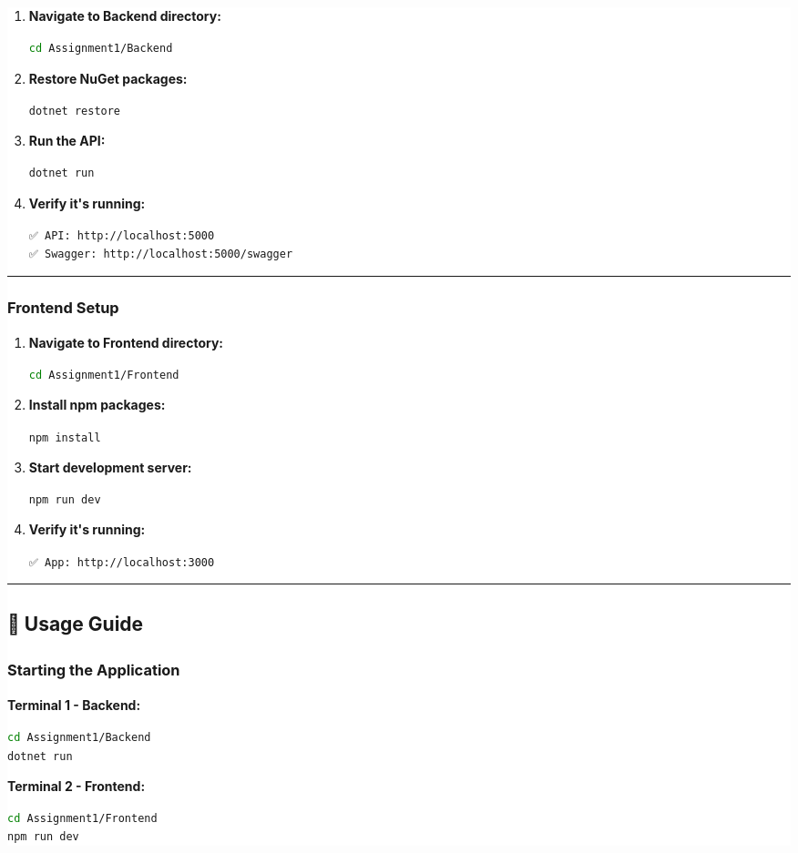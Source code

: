 1. **Navigate to Backend directory:**
   ```bash
   cd Assignment1/Backend
   ```

2. **Restore NuGet packages:**
   ```bash
   dotnet restore
   ```

3. **Run the API:**
   ```bash
   dotnet run
   ```

4. **Verify it's running:**
   ```
   ✅ API: http://localhost:5000
   ✅ Swagger: http://localhost:5000/swagger
   ```

---

### Frontend Setup

1. **Navigate to Frontend directory:**
   ```bash
   cd Assignment1/Frontend
   ```

2. **Install npm packages:**
   ```bash
   npm install
   ```

3. **Start development server:**
   ```bash
   npm run dev
   ```

4. **Verify it's running:**
   ```
   ✅ App: http://localhost:3000
   ```

---

## 📖 Usage Guide

### Starting the Application

**Terminal 1 - Backend:**
```bash
cd Assignment1/Backend
dotnet run
```

**Terminal 2 - Frontend:**
```bash
cd Assignment1/Frontend
npm run dev
```
